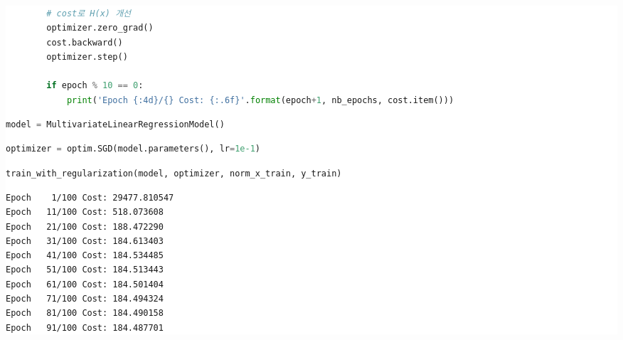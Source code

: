```python
        # cost로 H(x) 개선
        optimizer.zero_grad()
        cost.backward()
        optimizer.step()
        
        if epoch % 10 == 0:
            print('Epoch {:4d}/{} Cost: {:.6f}'.format(epoch+1, nb_epochs, cost.item()))
```


```python
model = MultivariateLinearRegressionModel()
```


```python
optimizer = optim.SGD(model.parameters(), lr=1e-1)
```


```python
train_with_regularization(model, optimizer, norm_x_train, y_train)
```

    Epoch    1/100 Cost: 29477.810547
    Epoch   11/100 Cost: 518.073608
    Epoch   21/100 Cost: 188.472290
    Epoch   31/100 Cost: 184.613403
    Epoch   41/100 Cost: 184.534485
    Epoch   51/100 Cost: 184.513443
    Epoch   61/100 Cost: 184.501404
    Epoch   71/100 Cost: 184.494324
    Epoch   81/100 Cost: 184.490158
    Epoch   91/100 Cost: 184.487701
    
